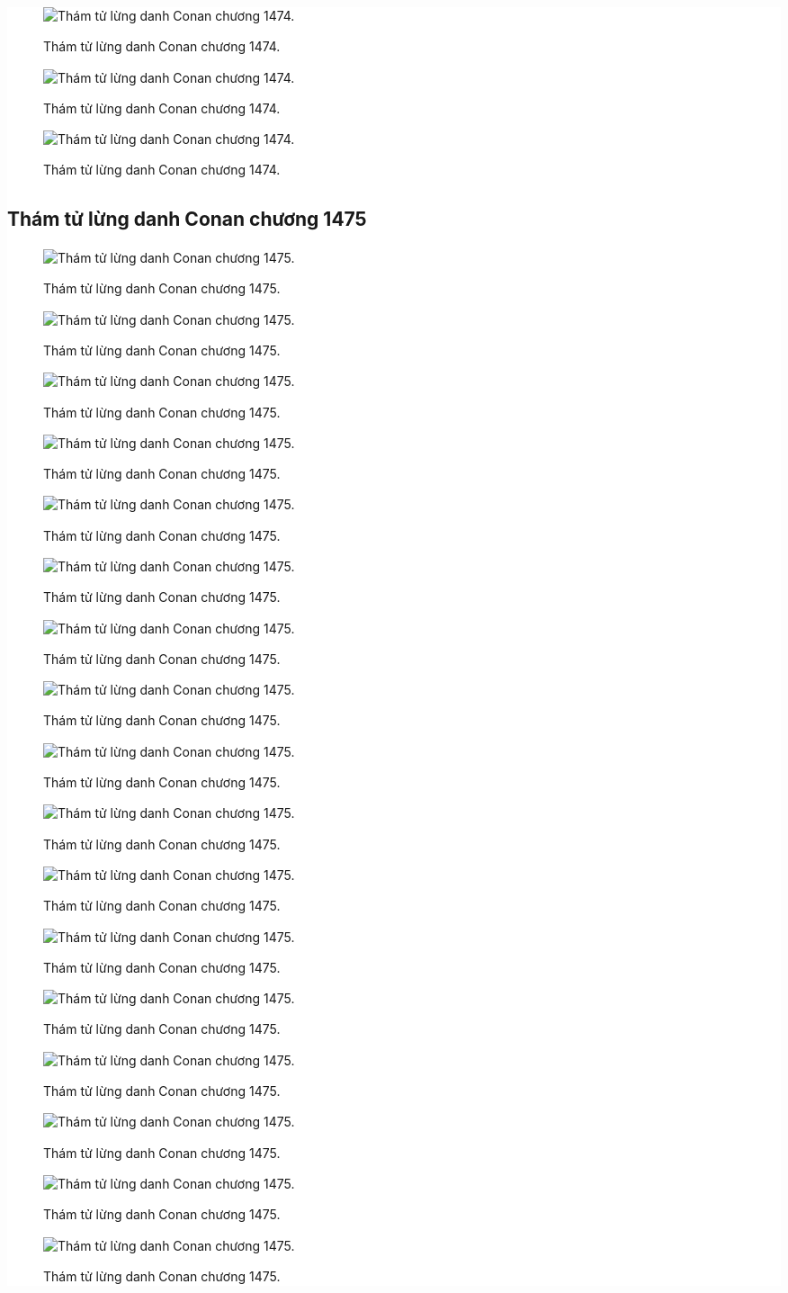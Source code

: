 <figure><img src="https://banmaixanh.org/manga/gosho-aoyama/tham-tu-lung-danh-conan/0474-16.jpg" alt="Thám tử lừng danh Conan chương 1474." title="Thám tử lừng danh Conan chương 1474." height=100% width=100%><figcaption><p>Thám tử lừng danh Conan chương 1474.</p></figcaption></figure>

<figure><img src="https://banmaixanh.org/manga/gosho-aoyama/tham-tu-lung-danh-conan/0474-17.jpg" alt="Thám tử lừng danh Conan chương 1474." title="Thám tử lừng danh Conan chương 1474." height=100% width=100%><figcaption><p>Thám tử lừng danh Conan chương 1474.</p></figcaption></figure>

<figure><img src="https://banmaixanh.org/manga/gosho-aoyama/tham-tu-lung-danh-conan/0474-18.jpg" alt="Thám tử lừng danh Conan chương 1474." title="Thám tử lừng danh Conan chương 1474." height=100% width=100%><figcaption><p>Thám tử lừng danh Conan chương 1474.</p></figcaption></figure>

## Thám tử lừng danh Conan chương 1475

<figure><img src="https://banmaixanh.org/manga/gosho-aoyama/tham-tu-lung-danh-conan/0475-01.jpg" alt="Thám tử lừng danh Conan chương 1475." title="Thám tử lừng danh Conan chương 1475." height=100% width=100%><figcaption><p>Thám tử lừng danh Conan chương 1475.</p></figcaption></figure>

<figure><img src="https://banmaixanh.org/manga/gosho-aoyama/tham-tu-lung-danh-conan/0475-02.jpg" alt="Thám tử lừng danh Conan chương 1475." title="Thám tử lừng danh Conan chương 1475." height=100% width=100%><figcaption><p>Thám tử lừng danh Conan chương 1475.</p></figcaption></figure>

<figure><img src="https://banmaixanh.org/manga/gosho-aoyama/tham-tu-lung-danh-conan/0475-03.jpg" alt="Thám tử lừng danh Conan chương 1475." title="Thám tử lừng danh Conan chương 1475." height=100% width=100%><figcaption><p>Thám tử lừng danh Conan chương 1475.</p></figcaption></figure>

<figure><img src="https://banmaixanh.org/manga/gosho-aoyama/tham-tu-lung-danh-conan/0475-04.jpg" alt="Thám tử lừng danh Conan chương 1475." title="Thám tử lừng danh Conan chương 1475." height=100% width=100%><figcaption><p>Thám tử lừng danh Conan chương 1475.</p></figcaption></figure>

<figure><img src="https://banmaixanh.org/manga/gosho-aoyama/tham-tu-lung-danh-conan/0475-05.jpg" alt="Thám tử lừng danh Conan chương 1475." title="Thám tử lừng danh Conan chương 1475." height=100% width=100%><figcaption><p>Thám tử lừng danh Conan chương 1475.</p></figcaption></figure>

<figure><img src="https://banmaixanh.org/manga/gosho-aoyama/tham-tu-lung-danh-conan/0475-06.jpg" alt="Thám tử lừng danh Conan chương 1475." title="Thám tử lừng danh Conan chương 1475." height=100% width=100%><figcaption><p>Thám tử lừng danh Conan chương 1475.</p></figcaption></figure>

<figure><img src="https://banmaixanh.org/manga/gosho-aoyama/tham-tu-lung-danh-conan/0475-07.jpg" alt="Thám tử lừng danh Conan chương 1475." title="Thám tử lừng danh Conan chương 1475." height=100% width=100%><figcaption><p>Thám tử lừng danh Conan chương 1475.</p></figcaption></figure>

<figure><img src="https://banmaixanh.org/manga/gosho-aoyama/tham-tu-lung-danh-conan/0475-08.jpg" alt="Thám tử lừng danh Conan chương 1475." title="Thám tử lừng danh Conan chương 1475." height=100% width=100%><figcaption><p>Thám tử lừng danh Conan chương 1475.</p></figcaption></figure>

<figure><img src="https://banmaixanh.org/manga/gosho-aoyama/tham-tu-lung-danh-conan/0475-09.jpg" alt="Thám tử lừng danh Conan chương 1475." title="Thám tử lừng danh Conan chương 1475." height=100% width=100%><figcaption><p>Thám tử lừng danh Conan chương 1475.</p></figcaption></figure>

<figure><img src="https://banmaixanh.org/manga/gosho-aoyama/tham-tu-lung-danh-conan/0475-10.jpg" alt="Thám tử lừng danh Conan chương 1475." title="Thám tử lừng danh Conan chương 1475." height=100% width=100%><figcaption><p>Thám tử lừng danh Conan chương 1475.</p></figcaption></figure>

<figure><img src="https://banmaixanh.org/manga/gosho-aoyama/tham-tu-lung-danh-conan/0475-11.jpg" alt="Thám tử lừng danh Conan chương 1475." title="Thám tử lừng danh Conan chương 1475." height=100% width=100%><figcaption><p>Thám tử lừng danh Conan chương 1475.</p></figcaption></figure>

<figure><img src="https://banmaixanh.org/manga/gosho-aoyama/tham-tu-lung-danh-conan/0475-12.jpg" alt="Thám tử lừng danh Conan chương 1475." title="Thám tử lừng danh Conan chương 1475." height=100% width=100%><figcaption><p>Thám tử lừng danh Conan chương 1475.</p></figcaption></figure>

<figure><img src="https://banmaixanh.org/manga/gosho-aoyama/tham-tu-lung-danh-conan/0475-13.jpg" alt="Thám tử lừng danh Conan chương 1475." title="Thám tử lừng danh Conan chương 1475." height=100% width=100%><figcaption><p>Thám tử lừng danh Conan chương 1475.</p></figcaption></figure>

<figure><img src="https://banmaixanh.org/manga/gosho-aoyama/tham-tu-lung-danh-conan/0475-14.jpg" alt="Thám tử lừng danh Conan chương 1475." title="Thám tử lừng danh Conan chương 1475." height=100% width=100%><figcaption><p>Thám tử lừng danh Conan chương 1475.</p></figcaption></figure>

<figure><img src="https://banmaixanh.org/manga/gosho-aoyama/tham-tu-lung-danh-conan/0475-15.jpg" alt="Thám tử lừng danh Conan chương 1475." title="Thám tử lừng danh Conan chương 1475." height=100% width=100%><figcaption><p>Thám tử lừng danh Conan chương 1475.</p></figcaption></figure>

<figure><img src="https://banmaixanh.org/manga/gosho-aoyama/tham-tu-lung-danh-conan/0475-16.jpg" alt="Thám tử lừng danh Conan chương 1475." title="Thám tử lừng danh Conan chương 1475." height=100% width=100%><figcaption><p>Thám tử lừng danh Conan chương 1475.</p></figcaption></figure>

<figure><img src="https://banmaixanh.org/manga/gosho-aoyama/tham-tu-lung-danh-conan/0475-17.jpg" alt="Thám tử lừng danh Conan chương 1475." title="Thám tử lừng danh Conan chương 1475." height=100% width=100%><figcaption><p>Thám tử lừng danh Conan chương 1475.</p></figcaption></figure>
